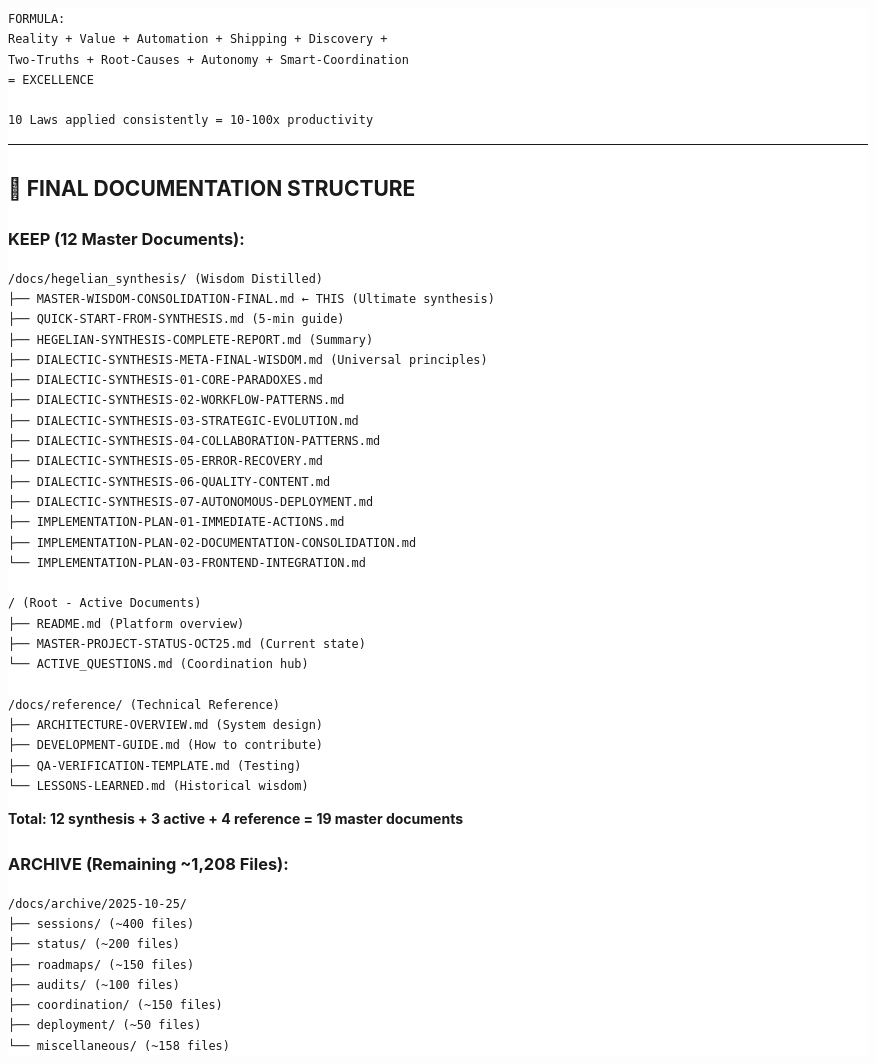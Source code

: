 ```
FORMULA:
Reality + Value + Automation + Shipping + Discovery + 
Two-Truths + Root-Causes + Autonomy + Smart-Coordination 
= EXCELLENCE

10 Laws applied consistently = 10-100x productivity
```

---

## 📁 FINAL DOCUMENTATION STRUCTURE

### KEEP (12 Master Documents):

```
/docs/hegelian_synthesis/ (Wisdom Distilled)
├── MASTER-WISDOM-CONSOLIDATION-FINAL.md ← THIS (Ultimate synthesis)
├── QUICK-START-FROM-SYNTHESIS.md (5-min guide)
├── HEGELIAN-SYNTHESIS-COMPLETE-REPORT.md (Summary)
├── DIALECTIC-SYNTHESIS-META-FINAL-WISDOM.md (Universal principles)
├── DIALECTIC-SYNTHESIS-01-CORE-PARADOXES.md
├── DIALECTIC-SYNTHESIS-02-WORKFLOW-PATTERNS.md
├── DIALECTIC-SYNTHESIS-03-STRATEGIC-EVOLUTION.md
├── DIALECTIC-SYNTHESIS-04-COLLABORATION-PATTERNS.md
├── DIALECTIC-SYNTHESIS-05-ERROR-RECOVERY.md
├── DIALECTIC-SYNTHESIS-06-QUALITY-CONTENT.md
├── DIALECTIC-SYNTHESIS-07-AUTONOMOUS-DEPLOYMENT.md
├── IMPLEMENTATION-PLAN-01-IMMEDIATE-ACTIONS.md
├── IMPLEMENTATION-PLAN-02-DOCUMENTATION-CONSOLIDATION.md
└── IMPLEMENTATION-PLAN-03-FRONTEND-INTEGRATION.md

/ (Root - Active Documents)
├── README.md (Platform overview)
├── MASTER-PROJECT-STATUS-OCT25.md (Current state)
└── ACTIVE_QUESTIONS.md (Coordination hub)

/docs/reference/ (Technical Reference)
├── ARCHITECTURE-OVERVIEW.md (System design)
├── DEVELOPMENT-GUIDE.md (How to contribute)
├── QA-VERIFICATION-TEMPLATE.md (Testing)
└── LESSONS-LEARNED.md (Historical wisdom)
```

**Total: 12 synthesis + 3 active + 4 reference = 19 master documents**

### ARCHIVE (Remaining ~1,208 Files):

```
/docs/archive/2025-10-25/
├── sessions/ (~400 files)
├── status/ (~200 files)
├── roadmaps/ (~150 files)
├── audits/ (~100 files)
├── coordination/ (~150 files)
├── deployment/ (~50 files)
└── miscellaneous/ (~158 files)
```
